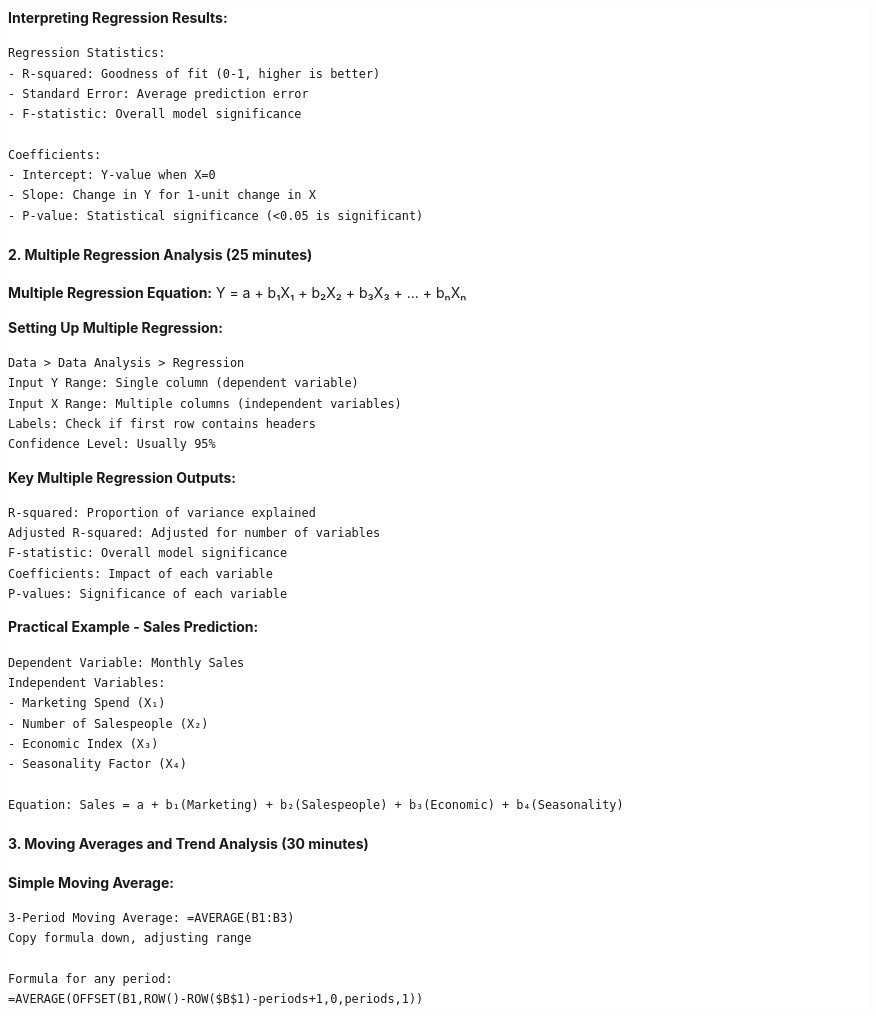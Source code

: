 **Interpreting Regression Results:**
```
Regression Statistics:
- R-squared: Goodness of fit (0-1, higher is better)
- Standard Error: Average prediction error
- F-statistic: Overall model significance

Coefficients:
- Intercept: Y-value when X=0
- Slope: Change in Y for 1-unit change in X
- P-value: Statistical significance (<0.05 is significant)
```

#### 2. Multiple Regression Analysis (25 minutes)

**Multiple Regression Equation:**
Y = a + b₁X₁ + b₂X₂ + b₃X₃ + ... + bₙXₙ

**Setting Up Multiple Regression:**
```
Data > Data Analysis > Regression
Input Y Range: Single column (dependent variable)
Input X Range: Multiple columns (independent variables)
Labels: Check if first row contains headers
Confidence Level: Usually 95%
```

**Key Multiple Regression Outputs:**
```
R-squared: Proportion of variance explained
Adjusted R-squared: Adjusted for number of variables
F-statistic: Overall model significance
Coefficients: Impact of each variable
P-values: Significance of each variable
```

**Practical Example - Sales Prediction:**
```
Dependent Variable: Monthly Sales
Independent Variables:
- Marketing Spend (X₁)
- Number of Salespeople (X₂)
- Economic Index (X₃)
- Seasonality Factor (X₄)

Equation: Sales = a + b₁(Marketing) + b₂(Salespeople) + b₃(Economic) + b₄(Seasonality)
```

#### 3. Moving Averages and Trend Analysis (30 minutes)

**Simple Moving Average:**
```
3-Period Moving Average: =AVERAGE(B1:B3)
Copy formula down, adjusting range

Formula for any period:
=AVERAGE(OFFSET(B1,ROW()-ROW($B$1)-periods+1,0,periods,1))
```
